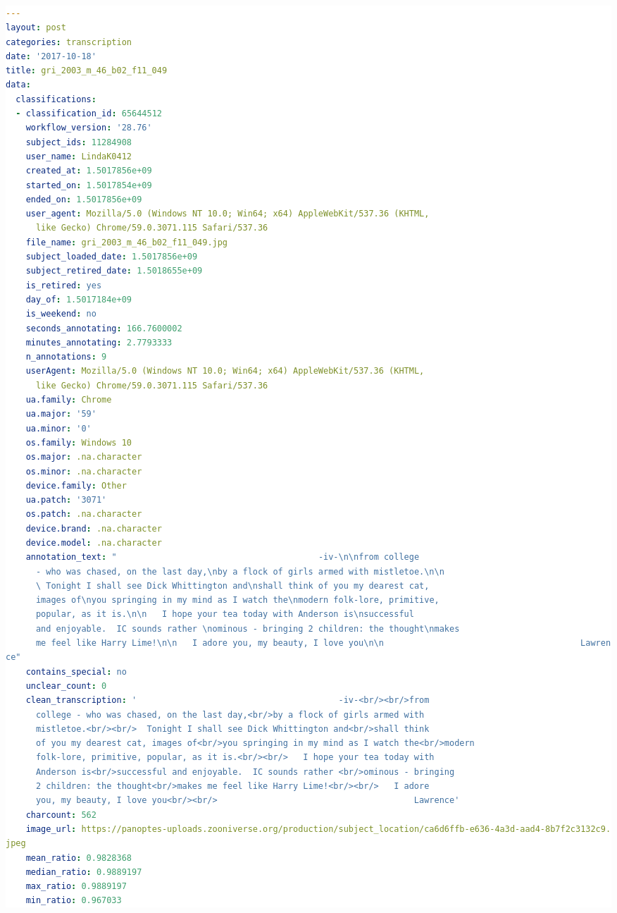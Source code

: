 ```yaml
---
layout: post
categories: transcription
date: '2017-10-18'
title: gri_2003_m_46_b02_f11_049
data:
  classifications:
  - classification_id: 65644512
    workflow_version: '28.76'
    subject_ids: 11284908
    user_name: LindaK0412
    created_at: 1.5017856e+09
    started_on: 1.5017854e+09
    ended_on: 1.5017856e+09
    user_agent: Mozilla/5.0 (Windows NT 10.0; Win64; x64) AppleWebKit/537.36 (KHTML,
      like Gecko) Chrome/59.0.3071.115 Safari/537.36
    file_name: gri_2003_m_46_b02_f11_049.jpg
    subject_loaded_date: 1.5017856e+09
    subject_retired_date: 1.5018655e+09
    is_retired: yes
    day_of: 1.5017184e+09
    is_weekend: no
    seconds_annotating: 166.7600002
    minutes_annotating: 2.7793333
    n_annotations: 9
    userAgent: Mozilla/5.0 (Windows NT 10.0; Win64; x64) AppleWebKit/537.36 (KHTML,
      like Gecko) Chrome/59.0.3071.115 Safari/537.36
    ua.family: Chrome
    ua.major: '59'
    ua.minor: '0'
    os.family: Windows 10
    os.major: .na.character
    os.minor: .na.character
    device.family: Other
    ua.patch: '3071'
    os.patch: .na.character
    device.brand: .na.character
    device.model: .na.character
    annotation_text: "                                        -iv-\n\nfrom college
      - who was chased, on the last day,\nby a flock of girls armed with mistletoe.\n\n
      \ Tonight I shall see Dick Whittington and\nshall think of you my dearest cat,
      images of\nyou springing in my mind as I watch the\nmodern folk-lore, primitive,
      popular, as it is.\n\n   I hope your tea today with Anderson is\nsuccessful
      and enjoyable.  IC sounds rather \nominous - bringing 2 children: the thought\nmakes
      me feel like Harry Lime!\n\n   I adore you, my beauty, I love you\n\n                                       Lawrence"
    contains_special: no
    unclear_count: 0
    clean_transcription: '                                        -iv-<br/><br/>from
      college - who was chased, on the last day,<br/>by a flock of girls armed with
      mistletoe.<br/><br/>  Tonight I shall see Dick Whittington and<br/>shall think
      of you my dearest cat, images of<br/>you springing in my mind as I watch the<br/>modern
      folk-lore, primitive, popular, as it is.<br/><br/>   I hope your tea today with
      Anderson is<br/>successful and enjoyable.  IC sounds rather <br/>ominous - bringing
      2 children: the thought<br/>makes me feel like Harry Lime!<br/><br/>   I adore
      you, my beauty, I love you<br/><br/>                                       Lawrence'
    charcount: 562
    image_url: https://panoptes-uploads.zooniverse.org/production/subject_location/ca6d6ffb-e636-4a3d-aad4-8b7f2c3132c9.jpeg
    mean_ratio: 0.9828368
    median_ratio: 0.9889197
    max_ratio: 0.9889197
    min_ratio: 0.967033
```